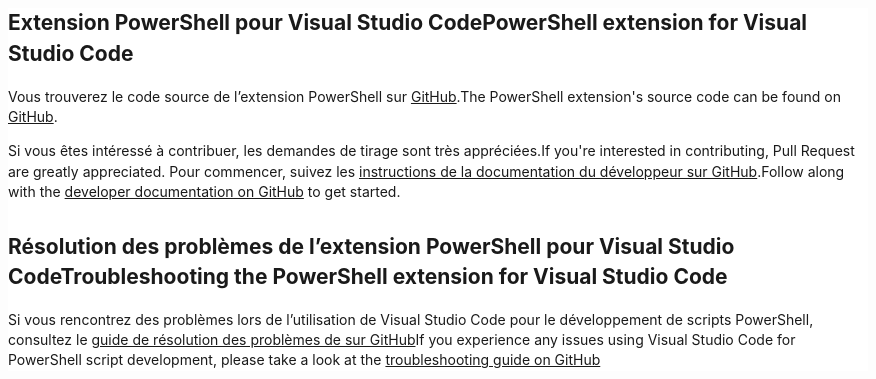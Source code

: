 ## <a name="powershell-extension-for-visual-studio-code"></a><span data-ttu-id="6e071-248">Extension PowerShell pour Visual Studio Code</span><span class="sxs-lookup"><span data-stu-id="6e071-248">PowerShell extension for Visual Studio Code</span></span>

<span data-ttu-id="6e071-249">Vous trouverez le code source de l’extension PowerShell sur [GitHub](https://github.com/PowerShell/vscode-powershell).</span><span class="sxs-lookup"><span data-stu-id="6e071-249">The PowerShell extension's source code can be found on [GitHub](https://github.com/PowerShell/vscode-powershell).</span></span>

<span data-ttu-id="6e071-250">Si vous êtes intéressé à contribuer, les demandes de tirage sont très appréciées.</span><span class="sxs-lookup"><span data-stu-id="6e071-250">If you're interested in contributing, Pull Request are greatly appreciated.</span></span> <span data-ttu-id="6e071-251">Pour commencer, suivez les [instructions de la documentation du développeur sur GitHub](https://github.com/PowerShell/vscode-powershell/blob/master/docs/development.md).</span><span class="sxs-lookup"><span data-stu-id="6e071-251">Follow along with the [developer documentation on GitHub](https://github.com/PowerShell/vscode-powershell/blob/master/docs/development.md) to get started.</span></span>

## <a name="troubleshooting-the-powershell-extension-for-visual-studio-code"></a><span data-ttu-id="6e071-252">Résolution des problèmes de l’extension PowerShell pour Visual Studio Code</span><span class="sxs-lookup"><span data-stu-id="6e071-252">Troubleshooting the PowerShell extension for Visual Studio Code</span></span>

<span data-ttu-id="6e071-253">Si vous rencontrez des problèmes lors de l’utilisation de Visual Studio Code pour le développement de scripts PowerShell, consultez le [guide de résolution des problèmes de sur GitHub](https://github.com/PowerShell/vscode-powershell/blob/master/docs/troubleshooting.md)</span><span class="sxs-lookup"><span data-stu-id="6e071-253">If you experience any issues using Visual Studio Code for PowerShell script development, please take a look at the [troubleshooting guide on GitHub](https://github.com/PowerShell/vscode-powershell/blob/master/docs/troubleshooting.md)</span></span>

[ise]: ../ise/Introducing-the-Windows-PowerShell-ISE.md
[install-pscore-linux]:  ../../install/Installing-PowerShell-Core-on-Linux.md
[install-pscore-macos]:  ../../install/Installing-PowerShell-Core-on-macOS.md
[install-pscore-windows]: ../../install/Installing-PowerShell-Core-on-Windows.md
[install-winps]: ../../install/Installing-Windows-PowerShell.md
[ps-extension]: https://blogs.msdn.microsoft.com/cdndevs/2015/12/11/visual-studio-code-powershell-extension/
[debug]: https://devblogs.microsoft.com/powershell/announcing-powershell-language-support-for-visual-studio-code-and-more/
[vscode-guide]: https://johnpapa.net/debugging-with-visual-studio-code/
[ps-vscode]: https://github.com/PowerShell/vscode-powershell/tree/master/examples
[getting-started]: https://devblogs.microsoft.com/scripting/get-started-with-powershell-development-in-visual-studio-code/
[editing-part1]: https://devblogs.microsoft.com/scripting/visual-studio-code-editing-features-for-powershell-development-part-1/
[editing-part2]: https://devblogs.microsoft.com/scripting/visual-studio-code-editing-features-for-powershell-development-part-2/
[debugging-part1]: https://devblogs.microsoft.com/scripting/debugging-powershell-script-in-visual-studio-code-part-1/
[debugging-part2]: https://devblogs.microsoft.com/scripting/debugging-powershell-script-in-visual-studio-code-part-2/
